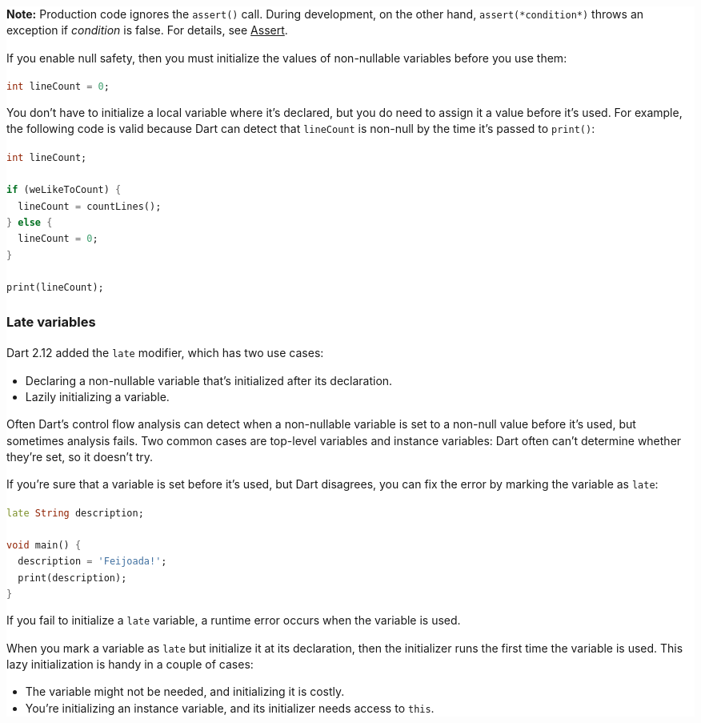  **Note:** Production code ignores the `assert()` call. During development, on the other hand, `assert(*condition*)` throws an exception if *condition* is false. For details, see [Assert](https://dart.dev/guides/language/language-tour#assert).

If you enable null safety, then you must initialize the values of non-nullable variables before you use them:

```dart
int lineCount = 0;
```

You don’t have to initialize a local variable where it’s declared, but you do need to assign it a value before it’s used. For example, the following code is valid because Dart can detect that `lineCount` is non-null by the time it’s passed to `print()`:

```dart
int lineCount;

if (weLikeToCount) {
  lineCount = countLines();
} else {
  lineCount = 0;
}

print(lineCount);
```

### Late variables

Dart 2.12 added the `late` modifier, which has two use cases:

- Declaring a non-nullable variable that’s initialized after its declaration.
- Lazily initializing a variable.

Often Dart’s control flow analysis can detect when a non-nullable variable is set to a non-null value before it’s used, but sometimes analysis fails. Two common cases are top-level variables and instance variables: Dart often can’t determine whether they’re set, so it doesn’t try.

If you’re sure that a variable is set before it’s used, but Dart disagrees, you can fix the error by marking the variable as `late`:

```dart
late String description;

void main() {
  description = 'Feijoada!';
  print(description);
}
```

 If you fail to initialize a `late` variable, a runtime error occurs when the variable is used.

When you mark a variable as `late` but initialize it at its declaration, then the initializer runs the first time the variable is used. This lazy initialization is handy in a couple of cases:

- The variable might not be needed, and initializing it is costly.
- You’re initializing an instance variable, and its initializer needs access to `this`.
